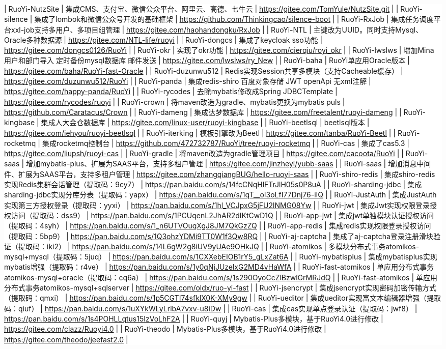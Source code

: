 | RuoYi-NutzSite           | 集成CMS、支付宝、微信公众平台、阿里云、高德、七牛云     | https://gitee.com/TomYule/NutzSite.git                  |
| RuoYi-silence            | 集成了lombok和微信公众号开发的基础框架                  | https://github.com/Thinkingcao/silence-boot             |
| RuoYi-RxJob              | 集成任务调度平台xxl-job支持多用户、多项目组管理         | https://gitee.com/haohandongku/RxJob                    |
| RuoYi-NTL                | 主键改为UUID。同时支持Mysql、Oracle多种数据源           | https://gitee.com/NTL-life/ruoyi                        |
| RuoYi-dongcs             | 集成了keycloak sso功能                                  | https://gitee.com/dongcs0126/RuoYi                      |
| RuoYi-okr                | 实现了okr功能                                           | https://gitee.com/cierqiu/royi_okr                      |
| RuoYi-lwslws             | 增加Mina 用户和部门导入 定时备份mysql数据库 邮件发送    | https://gitee.com/lwslws/ry_New                         |
| RuoYi-baha               | RuoYi单应用Oracle版本                                   | https://gitee.com/baha/RuoYi-fast-Oracle                |
| RuoYi-duzunwu512         | Redis实现Session共享多模块（支持Cacheable缓存）         | https://gitee.com/duzunwu512/RuoYi                      |
| RuoYi-panda              | 集成redis-shiro 百度对象存储 JWT openApi 无xml注解      | https://gitee.com/happy-panda/RuoYi                     |
| RuoYi-rycodes            | 去除mybatis修改成Spring JDBCTemplate                    | https://gitee.com/rycodes/ruoyi                         |
| RuoYi-crown              | 将maven改造为gradle、mybatis更换为mybatis puls          | https://github.com/Caratacus/Crown                      |
| RuoYi-dameng             | 集成达梦数据库                                          | https://gitee.com/freetalent/ruoyi-dameng               |
| RuoYi-kingbase           | 集成人大金仓数据库                                      | https://gitee.com/linux-user/ruoyi-kingbase             |
| RuoYi-beetlsql           | beetlsql版本                                            | https://gitee.com/iehyou/ruoyi-beetlsql                 |
| RuoYi-iterking           | 模板引擎改为Beetl                                       | https://gitee.com/tanba/RuoYi-Beetl                     |
| RuoYi-rocketmq           | 集成rocketmq控制台                                      | https://github.com/472732787/RuoYi/tree/ruoyi-rocketmq  |
| RuoYi-cas                | 集成了cas5.3                                            | https://gitee.com/liupsh/ruoyi-cas                      |
| RuoYi-gradle             | 将maven改造为gradle管理项目                             | https://gitee.com/cacoota/RuoYi                         |
| RuoYi-saas               | 增加mybatis-plus、扩展为SAAS平台，支持多租户管理        | https://gitee.com/jinzheyi/yubb-saas                    |
| RuoYi-saas               | 增加消息中间件、扩展为SAAS平台，支持多租户管理          | https://gitee.com/zhangqiangBUG/hello-ruoyi-saas        |
| RuoYi-shiro-redis        | 集成shiro-redis实现Redis集群会话管理（提取码：9cy7）    | https://pan.baidu.com/s/14fcCNqHlFTrJlH05s0P8uA         |
| RuoYi-sharding-jdbc      | 集成sharding-jdbc实现分库分表（提取码：yapx）           | https://pan.baidu.com/s/1qT__oI3oLfI77Dnj76-iIQ         |
| RuoYi-JustAuth           | 集成JustAuth实现第三方授权登录（提取码：yyxi）          | https://pan.baidu.com/s/1hl_VCJpxG5jFU2lNMG08Yw         |
| RuoYi-jwt                | 集成Jwt实现权限登录授权访问（提取码：dss9）             | https://pan.baidu.com/s/1PCUqenL2JhAR2dIKtCwD1Q         |
| RuoYi-app-jwt            | 集成jwt单独模块认证授权访问（提取码：4syh）             | https://pan.baidu.com/s/1_n6UTVOuqXgJ8JM7QkGzZQ         |
| RuoYi-app-redis          | 集成redis实现权限登录授权访问（提取码：5bp9）           | https://pan.baidu.com/s/1Q3ohzYDMi9TT0W1f3Qw8RQ         |
| RuoYi-aj-captcha         | 集成了aj-captcha登录注册滑块验证（提取码：iki2）        | https://pan.baidu.com/s/14L6gW2g8iUV9yUAe9OHkJQ         |
| RuoYi-atomikos           | 多模块分布式事务atomikos-mysql+mysql（提取码：5juq）    | https://pan.baidu.com/s/1CXXebEIOB1rY5_gLxZat6A         |
| RuoYi-mybatisplus        | 集成mybatisplus实现mybatis增强（提取码：r4ve）          | https://pan.baidu.com/s/1y0qNjJUzelxG2MD4vHaWfA         |
| RuoYi-fast-atomikos      | 单应用分布式事务atomikos-mysql+oracle（提取码：cq6a）   | https://pan.baidu.com/s/1s290OyoCcZlBzwlGrMRJdQ         |
| RuoYi-fast-atomikos      | 单应用分布式事务atomikos-mysql+sqlserver                | https://gitee.com/oldx/ruo-yi-fast                      | 
| RuoYi-jsencrypt          | 集成jsencrypt实现密码加密传输方式（提取码：qmxi）       | https://pan.baidu.com/s/1p5CGTI74sfklX0K-XMy9gw         |
| RuoYi-ueditor            | 集成ueditor实现富文本编辑器增强（提取码：qiuf）         | https://pan.baidu.com/s/1uXYkWLyLrlbA7vxv-u8iDw         |
| RuoYi-cas                | 集成cas实现单点登录认证（提取码：jwf8）                 | https://pan.baidu.com/s/1s4POHLLqtus15IzVoLhF2A         |
| RuoYi-quyj               | Mybatis-Plus多模块，基于RuoYi4.0进行修改                | https://gitee.com/clazz/Ruoyi4.0                        |
| RuoYi-theodo             | Mybatis-Plus多模块，基于RuoYi4.0进行修改                | https://gitee.com/theodo/jeefast2.0                     |